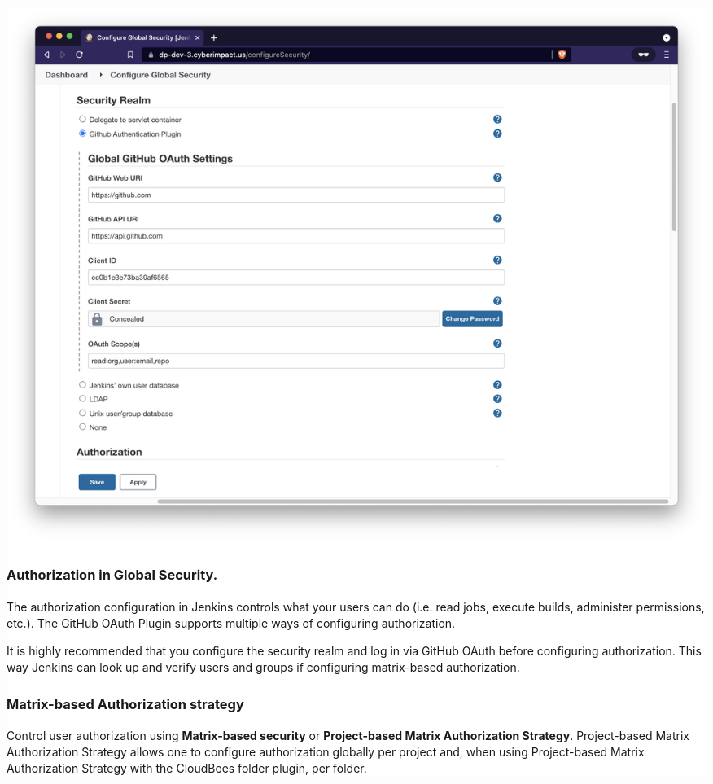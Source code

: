 ![](./imgs/jenkins-github-oauth.png)

### Authorization in Global Security.

The authorization configuration in Jenkins controls what your users can do (i.e. read jobs, execute builds, administer permissions, etc.). The GitHub OAuth Plugin supports multiple ways of configuring authorization.

It is highly recommended that you configure the security realm and log in via GitHub OAuth before configuring authorization. This way Jenkins can look up and verify users and groups if configuring matrix-based authorization.

### Matrix-based Authorization strategy

Control user authorization using **Matrix-based security** or **Project-based Matrix Authorization Strategy**. Project-based Matrix Authorization Strategy allows one to configure authorization globally per project and, when using Project-based Matrix Authorization Strategy with the CloudBees folder plugin, per folder.

